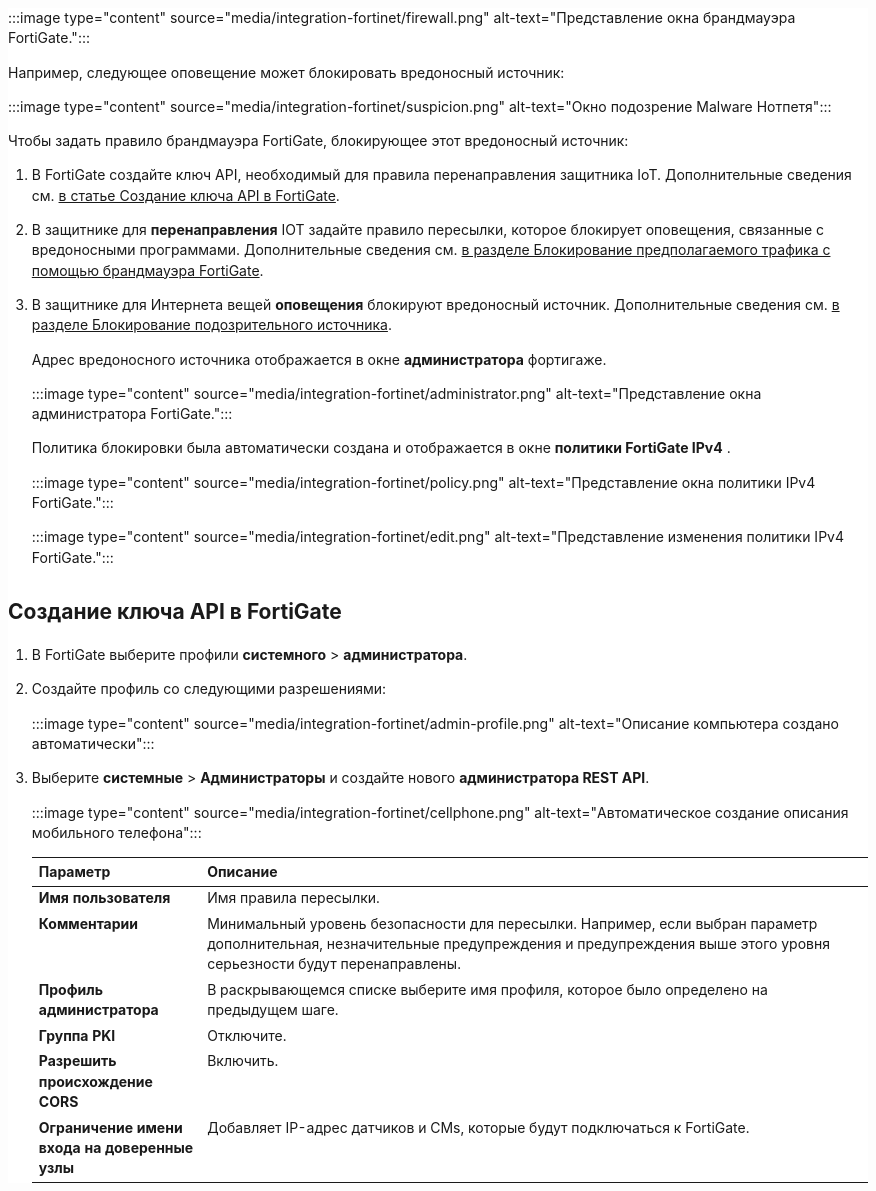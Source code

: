 :::image type="content" source="media/integration-fortinet/firewall.png" alt-text="Представление окна брандмауэра FortiGate.":::

Например, следующее оповещение может блокировать вредоносный источник:

:::image type="content" source="media/integration-fortinet/suspicion.png" alt-text="Окно подозрение Malware Нотпетя":::

Чтобы задать правило брандмауэра FortiGate, блокирующее этот вредоносный источник:

1. В FortiGate создайте ключ API, необходимый для правила перенаправления защитника IoT. Дополнительные сведения см. [в статье Создание ключа API в FortiGate](#create-an-api-key-in-fortigate).

1. В защитнике для **перенаправления** IOT задайте правило пересылки, которое блокирует оповещения, связанные с вредоносными программами. Дополнительные сведения см. [в разделе Блокирование предполагаемого трафика с помощью брандмауэра FortiGate](#block-suspected-traffic-using-the-fortigate-firewall).

1. В защитнике для Интернета вещей **оповещения** блокируют вредоносный источник. Дополнительные сведения см. [в разделе Блокирование подозрительного источника](#block-the-suspicious-source).

    Адрес вредоносного источника отображается в окне **администратора** фортигаже.

   :::image type="content" source="media/integration-fortinet/administrator.png" alt-text="Представление окна администратора FortiGate.":::

   Политика блокировки была автоматически создана и отображается в окне **политики FortiGate IPv4** .

   :::image type="content" source="media/integration-fortinet/policy.png" alt-text="Представление окна политики IPv4 FortiGate.":::

   :::image type="content" source="media/integration-fortinet/edit.png" alt-text="Представление изменения политики IPv4 FortiGate.":::

## <a name="create-an-api-key-in-fortigate"></a>Создание ключа API в FortiGate

1. В FortiGate выберите профили **системного**  >  **администратора**.

1. Создайте профиль со следующими разрешениями:

    :::image type="content" source="media/integration-fortinet/admin-profile.png" alt-text="Описание компьютера создано автоматически":::

1. Выберите **системные**  >  **Администраторы** и создайте нового **администратора REST API**.

    :::image type="content" source="media/integration-fortinet/cellphone.png" alt-text="Автоматическое создание описания мобильного телефона":::

    | Параметр | Описание |
    | --------- | ----------- |
    | **Имя пользователя** | Имя правила пересылки. |
    | **Комментарии** | Минимальный уровень безопасности для пересылки. Например, если выбран параметр дополнительная, незначительные предупреждения и предупреждения выше этого уровня серьезности будут перенаправлены. |
    | **Профиль администратора** | В раскрывающемся списке выберите имя профиля, которое было определено на предыдущем шаге. |
    | **Группа PKI** | Отключите. |
    | **Разрешить происхождение CORS** | Включить. |
    | **Ограничение имени входа на доверенные узлы** | Добавляет IP-адрес датчиков и CMs, которые будут подключаться к FortiGate. |
